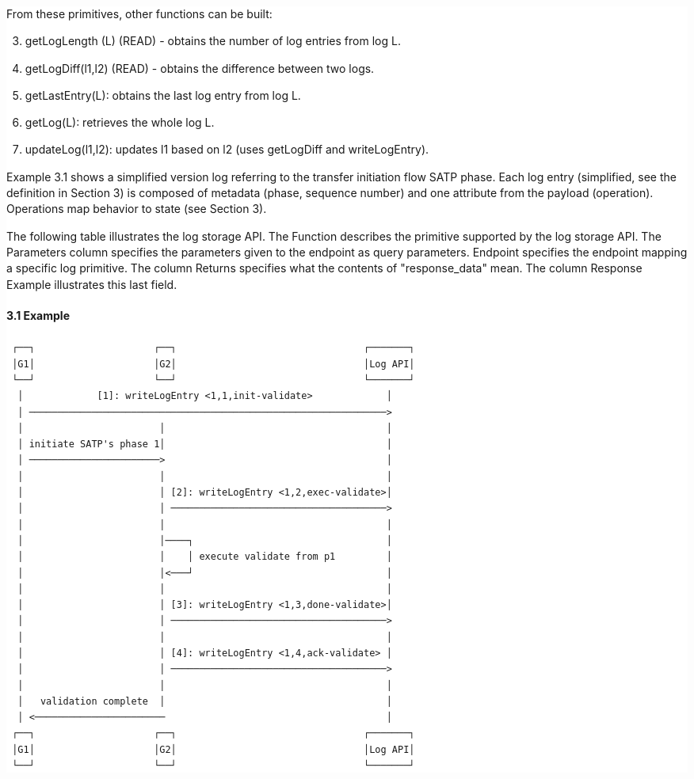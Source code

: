 From these primitives, other functions can be built:

3. getLogLength (L) (READ) - obtains the number of log entries from log L.

4. getLogDiff(l1,l2) (READ) - obtains the difference between two logs.

5. getLastEntry(L): obtains the last log entry from log L.

6. getLog(L): retrieves the whole log L.

7. updateLog(l1,l2): updates l1 based on l2 (uses getLogDiff and writeLogEntry).

Example 3.1 shows a simplified version log referring to the transfer initiation flow SATP phase. Each log entry
(simplified, see the definition in Section 3) is composed of metadata (phase, sequence number) and one attribute from the payload (operation).
Operations map behavior to state (see Section 3).

The following table illustrates the log storage API. The Function describes the primitive supported by the log storage API.
The Parameters column specifies the parameters given to the endpoint as query parameters. Endpoint specifies the endpoint mapping a specific log primitive.
The column Returns specifies what the contents of "response_data" mean. The column Response Example illustrates this last field.


#### 3.1 Example
     ┌──┐                     ┌──┐                                 ┌───────┐
     │G1│                     │G2│                                 │Log API│
     └──┘                     └──┘                                 └───────┘
      │             [1]: writeLogEntry <1,1,init-validate>             │    
      │ ───────────────────────────────────────────────────────────────>    
      │                        │                                       │    
      │ initiate SATP's phase 1│                                       │    
      │ ───────────────────────>                                       │    
      │                        │                                       │    
      │                        │ [2]: writeLogEntry <1,2,exec-validate>│    
      │                        │ ──────────────────────────────────────>    
      │                        │                                       │    
      │                        │────┐                                  │    
      │                        │    │ execute validate from p1         │    
      │                        │<───┘                                  │    
      │                        │                                       │    
      │                        │ [3]: writeLogEntry <1,3,done-validate>│    
      │                        │ ──────────────────────────────────────>    
      │                        │                                       │    
      │                        │ [4]: writeLogEntry <1,4,ack-validate> │    
      │                        │ ──────────────────────────────────────>    
      │                        │                                       │    
      │   validation complete  │                                       │    
      │ <───────────────────────                                       │    
     ┌──┐                     ┌──┐                                 ┌───────┐
     │G1│                     │G2│                                 │Log API│
     └──┘                     └──┘                                 └───────┘
